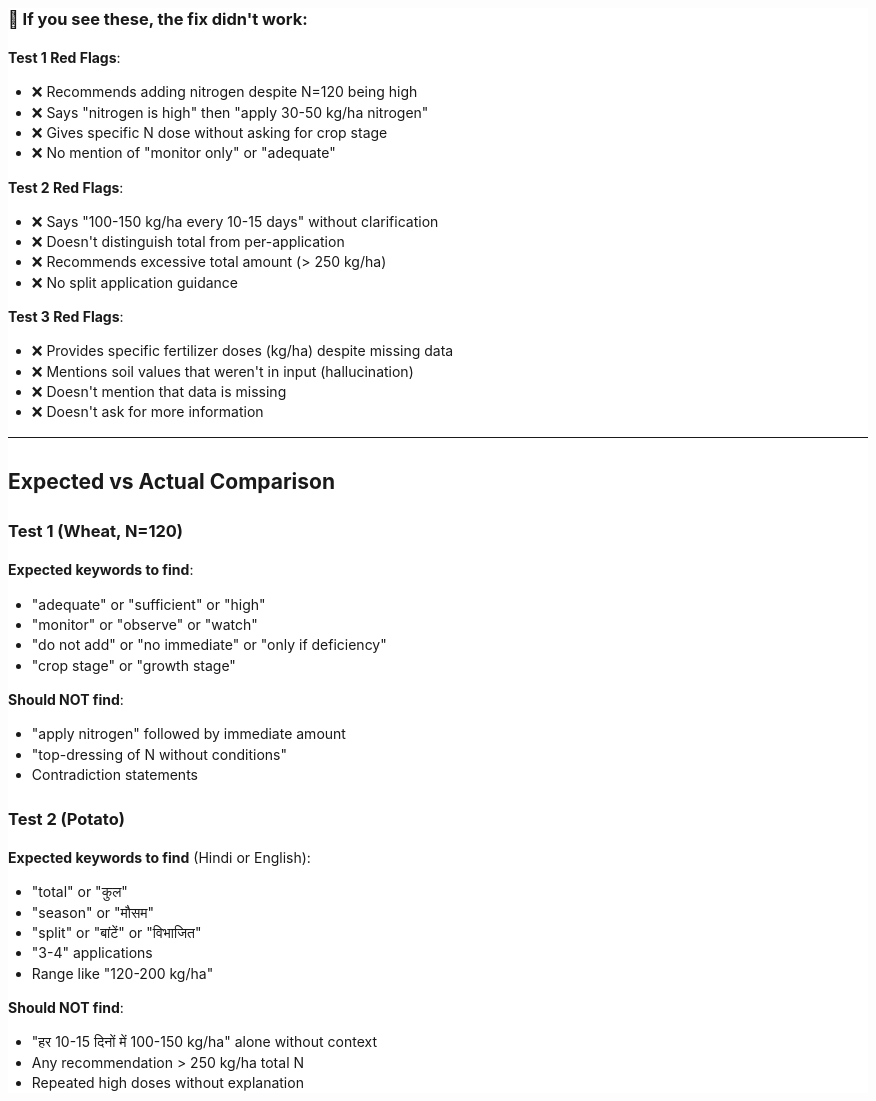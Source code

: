 ### 🚩 If you see these, the fix didn't work:

**Test 1 Red Flags**:

- ❌ Recommends adding nitrogen despite N=120 being high
- ❌ Says "nitrogen is high" then "apply 30-50 kg/ha nitrogen"
- ❌ Gives specific N dose without asking for crop stage
- ❌ No mention of "monitor only" or "adequate"

**Test 2 Red Flags**:

- ❌ Says "100-150 kg/ha every 10-15 days" without clarification
- ❌ Doesn't distinguish total from per-application
- ❌ Recommends excessive total amount (> 250 kg/ha)
- ❌ No split application guidance

**Test 3 Red Flags**:

- ❌ Provides specific fertilizer doses (kg/ha) despite missing data
- ❌ Mentions soil values that weren't in input (hallucination)
- ❌ Doesn't mention that data is missing
- ❌ Doesn't ask for more information

---

## Expected vs Actual Comparison

### Test 1 (Wheat, N=120)

**Expected keywords to find**:

- "adequate" or "sufficient" or "high"
- "monitor" or "observe" or "watch"
- "do not add" or "no immediate" or "only if deficiency"
- "crop stage" or "growth stage"

**Should NOT find**:

- "apply nitrogen" followed by immediate amount
- "top-dressing of N without conditions"
- Contradiction statements

### Test 2 (Potato)

**Expected keywords to find** (Hindi or English):

- "total" or "कुल"
- "season" or "मौसम"
- "split" or "बांटें" or "विभाजित"
- "3-4" applications
- Range like "120-200 kg/ha"

**Should NOT find**:

- "हर 10-15 दिनों में 100-150 kg/ha" alone without context
- Any recommendation > 250 kg/ha total N
- Repeated high doses without explanation
